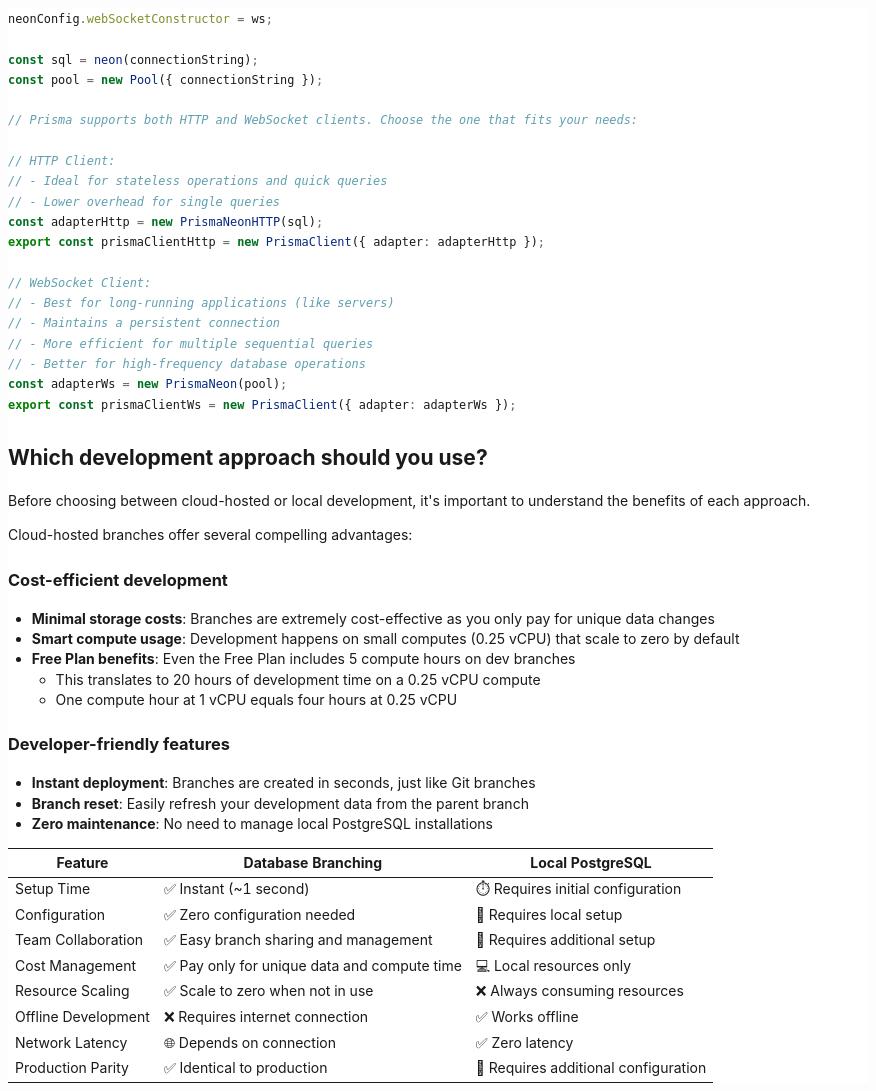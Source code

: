    ```typescript
   neonConfig.webSocketConstructor = ws;

   const sql = neon(connectionString);
   const pool = new Pool({ connectionString });

   // Prisma supports both HTTP and WebSocket clients. Choose the one that fits your needs:

   // HTTP Client:
   // - Ideal for stateless operations and quick queries
   // - Lower overhead for single queries
   const adapterHttp = new PrismaNeonHTTP(sql);
   export const prismaClientHttp = new PrismaClient({ adapter: adapterHttp });

   // WebSocket Client:
   // - Best for long-running applications (like servers)
   // - Maintains a persistent connection
   // - More efficient for multiple sequential queries
   // - Better for high-frequency database operations
   const adapterWs = new PrismaNeon(pool);
   export const prismaClientWs = new PrismaClient({ adapter: adapterWs });
   ```

</TabItem>

</Tabs>

## Which development approach should you use?

Before choosing between cloud-hosted or local development, it's important to understand the benefits of each approach.

Cloud-hosted branches offer several compelling advantages:

### Cost-efficient development

- **Minimal storage costs**: Branches are extremely cost-effective as you only pay for unique data changes
- **Smart compute usage**: Development happens on small computes (0.25 vCPU) that scale to zero by default
- **Free Plan benefits**: Even the Free Plan includes 5 compute hours on dev branches
  - This translates to 20 hours of development time on a 0.25 vCPU compute
  - One compute hour at 1 vCPU equals four hours at 0.25 vCPU

### Developer-friendly features

- **Instant deployment**: Branches are created in seconds, just like Git branches
- **Branch reset**: Easily refresh your development data from the parent branch
- **Zero maintenance**: No need to manage local PostgreSQL installations

| Feature             | Database Branching                           | Local PostgreSQL                     |
| ------------------- | -------------------------------------------- | ------------------------------------ |
| Setup Time          | ✅ Instant (~1 second)                       | ⏱️ Requires initial configuration    |
| Configuration       | ✅ Zero configuration needed                 | 🔧 Requires local setup              |
| Team Collaboration  | ✅ Easy branch sharing and management        | 🤝 Requires additional setup         |
| Cost Management     | ✅ Pay only for unique data and compute time | 💻 Local resources only              |
| Resource Scaling    | ✅ Scale to zero when not in use             | ❌ Always consuming resources        |
| Offline Development | ❌ Requires internet connection              | ✅ Works offline                     |
| Network Latency     | 🌐 Depends on connection                     | ✅ Zero latency                      |
| Production Parity   | ✅ Identical to production                   | 🔄 Requires additional configuration |
